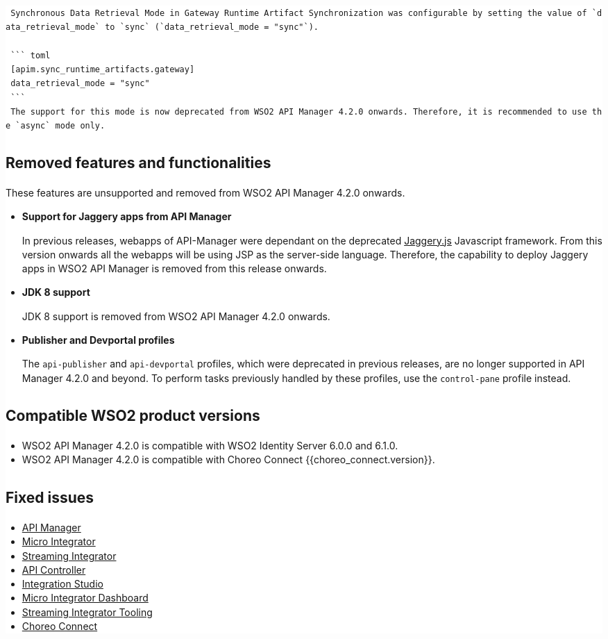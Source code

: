      Synchronous Data Retrieval Mode in Gateway Runtime Artifact Synchronization was configurable by setting the value of `data_retrieval_mode` to `sync` (`data_retrieval_mode = "sync"`). 
     
     ``` toml
     [apim.sync_runtime_artifacts.gateway]
     data_retrieval_mode = "sync"
     ```
     The support for this mode is now deprecated from WSO2 API Manager 4.2.0 onwards. Therefore, it is recommended to use the `async` mode only.

## Removed features and functionalities

These features are unsupported and removed from WSO2 API Manager 4.2.0 onwards.

- **Support for Jaggery apps from API Manager**

     In previous releases, webapps of API-Manager were dependant on the deprecated [Jaggery.js](https://github.com/wso2/jaggery) Javascript framework. From this version onwards all the webapps will be using JSP as the server-side language. Therefore, the capability to deploy Jaggery apps in WSO2 API Manager is removed from this release onwards.
     
- **JDK 8 support**

     JDK 8 support is removed from  WSO2 API Manager 4.2.0 onwards. 

- **Publisher and Devportal profiles**

    The `api-publisher` and `api-devportal` profiles, which were deprecated in previous releases, are no longer supported in API Manager 4.2.0 and beyond. To perform tasks previously handled by these profiles, use the `control-pane` profile instead.

## Compatible WSO2 product versions

- WSO2 API Manager 4.2.0 is compatible with WSO2 Identity Server 6.0.0 and 6.1.0.
- WSO2 API Manager 4.2.0 is compatible with Choreo Connect {{choreo_connect.version}}.

## Fixed issues

- [API Manager](https://github.com/wso2/api-manager/issues?q=is%3Aissue+is%3Aclosed+label%3AComponent%2FAPIM+closed%3A2022-04-05..2023-03-11)
- [Micro Integrator](https://github.com/wso2/api-manager/issues?q=is%3Aissue+is%3Aclosed+label%3AComponent%2FMI+closed%3A2022-04-05..2023-03-03)
- [Streaming Integrator](https://github.com/wso2/api-manager/issues?q=is%3Aissue+is%3Aclosed+label%3AComponent%2FSI+closed%3A2022-04-05..2023-03-03+)
- [API Controller](https://github.com/wso2/api-manager/issues?q=is%3Aissue+is%3Aclosed+label%3AComponent%2FAPICTL+label%3AType%2FBug++closed%3A2022-04-05..2023-03-11)
- [Integration Studio](https://github.com/wso2/api-manager/issues?q=is%3Aissue+is%3Aclosed+label%3AComponent%2FIntegrationStudio+closed%3A2022-04-05..2023-03-03+)
- [Micro Integrator Dashboard](https://github.com/wso2/api-manager/issues?q=is%3Aissue+is%3Aclosed+label%3AComponent%2FMIDashboard+closed%3A2022-04-05..2023-03-03+)
- [Streaming Integrator Tooling](https://github.com/wso2/api-manager/issues?q=is%3Aissue+is%3Aclosed+label%3AComponent%2FSITooling+closed%3A2022-04-05..2023-03-03+)
- [Choreo Connect](https://github.com/wso2/product-microgateway/issues?q=is%3Aissue+is%3Aclosed+project%3Awso2%2Fproduct-microgateway%2F16+)

